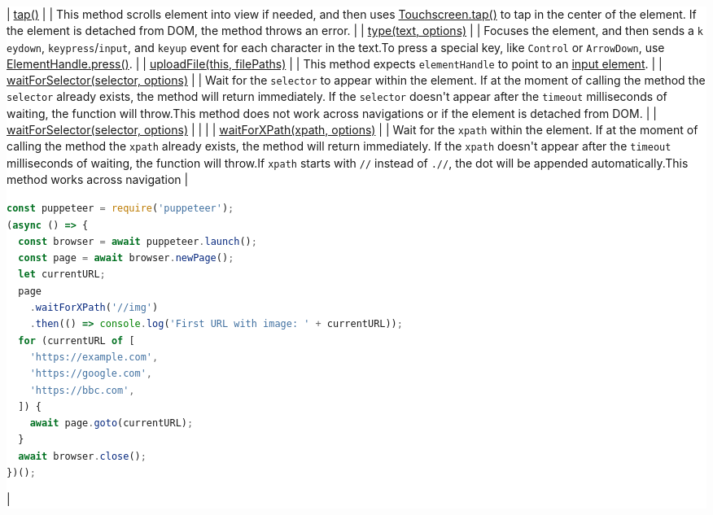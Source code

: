 | [tap()](./puppeteer.elementhandle.tap.md)                                              |           | This method scrolls element into view if needed, and then uses [Touchscreen.tap()](./puppeteer.touchscreen.tap.md) to tap in the center of the element. If the element is detached from DOM, the method throws an error.                                                                                                                                                                                                                                 |
| [type(text, options)](./puppeteer.elementhandle.type.md)                               |           | Focuses the element, and then sends a <code>keydown</code>, <code>keypress</code>/<code>input</code>, and <code>keyup</code> event for each character in the text.To press a special key, like <code>Control</code> or <code>ArrowDown</code>, use [ElementHandle.press()](./puppeteer.elementhandle.press.md).                                                                                                                                          |
| [uploadFile(this, filePaths)](./puppeteer.elementhandle.uploadfile.md)                 |           | This method expects <code>elementHandle</code> to point to an [input element](https://developer.mozilla.org/en-US/docs/Web/HTML/Element/input).                                                                                                                                                                                                                                                                                                          |
| [waitForSelector(selector, options)](./puppeteer.elementhandle.waitforselector.md)     |           | Wait for the <code>selector</code> to appear within the element. If at the moment of calling the method the <code>selector</code> already exists, the method will return immediately. If the <code>selector</code> doesn't appear after the <code>timeout</code> milliseconds of waiting, the function will throw.This method does not work across navigations or if the element is detached from DOM.                                                   |
| [waitForSelector(selector, options)](./puppeteer.elementhandle.waitforselector_1.md)   |           |                                                                                                                                                                                                                                                                                                                                                                                                                                                          |
| [waitForXPath(xpath, options)](./puppeteer.elementhandle.waitforxpath.md)              |           | Wait for the <code>xpath</code> within the element. If at the moment of calling the method the <code>xpath</code> already exists, the method will return immediately. If the <code>xpath</code> doesn't appear after the <code>timeout</code> milliseconds of waiting, the function will throw.If <code>xpath</code> starts with <code>//</code> instead of <code>.//</code>, the dot will be appended automatically.This method works across navigation |

```js
const puppeteer = require('puppeteer');
(async () => {
  const browser = await puppeteer.launch();
  const page = await browser.newPage();
  let currentURL;
  page
    .waitForXPath('//img')
    .then(() => console.log('First URL with image: ' + currentURL));
  for (currentURL of [
    'https://example.com',
    'https://google.com',
    'https://bbc.com',
  ]) {
    await page.goto(currentURL);
  }
  await browser.close();
})();
```

|

